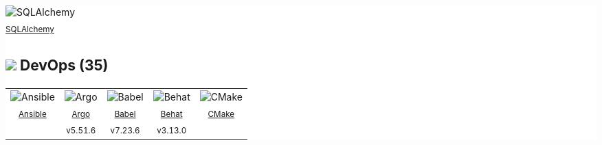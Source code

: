 <td align='center'>
  <img width='36' height='36' src='https://img.stackshare.io/service/1839/q5uAkmy7.png' alt='SQLAlchemy'>
  <br>
  <sub><a href="http://www.sqlalchemy.org/">SQLAlchemy</a></sub>
  <br>
  <sub></sub>
</td>

</tr>
</table>

## <img src='https://img.stackshare.io/devops.svg'/> DevOps (35)
<table><tr>
  <td align='center'>
  <img width='36' height='36' src='https://img.stackshare.io/service/663/ElOjna20.png' alt='Ansible'>
  <br>
  <sub><a href="http://www.ansible.com/">Ansible</a></sub>
  <br>
  <sub></sub>
</td>

<td align='center'>
  <img width='36' height='36' src='https://img.stackshare.io/service/9840/PqKLmP_S_400x400.jpg' alt='Argo'>
  <br>
  <sub><a href="https://argoproj.github.io/">Argo</a></sub>
  <br>
  <sub>v5.51.6</sub>
</td>

<td align='center'>
  <img width='36' height='36' src='https://img.stackshare.io/service/2739/-1wfGjNw.png' alt='Babel'>
  <br>
  <sub><a href="http://babeljs.io/">Babel</a></sub>
  <br>
  <sub>v7.23.6</sub>
</td>

<td align='center'>
  <img width='36' height='36' src='https://img.stackshare.io/service/1650/7f2139b4b5176b422459c609be965b1e_400x400.png' alt='Behat'>
  <br>
  <sub><a href="http://behat.org">Behat</a></sub>
  <br>
  <sub>v3.13.0</sub>
</td>

<td align='center'>
  <img width='36' height='36' src='https://img.stackshare.io/service/2424/0UlUI_y1_400x400.jpg' alt='CMake'>
  <br>
  <sub><a href="http://www.cmake.org/">CMake</a></sub>
  <br>
  <sub></sub>
</td>
